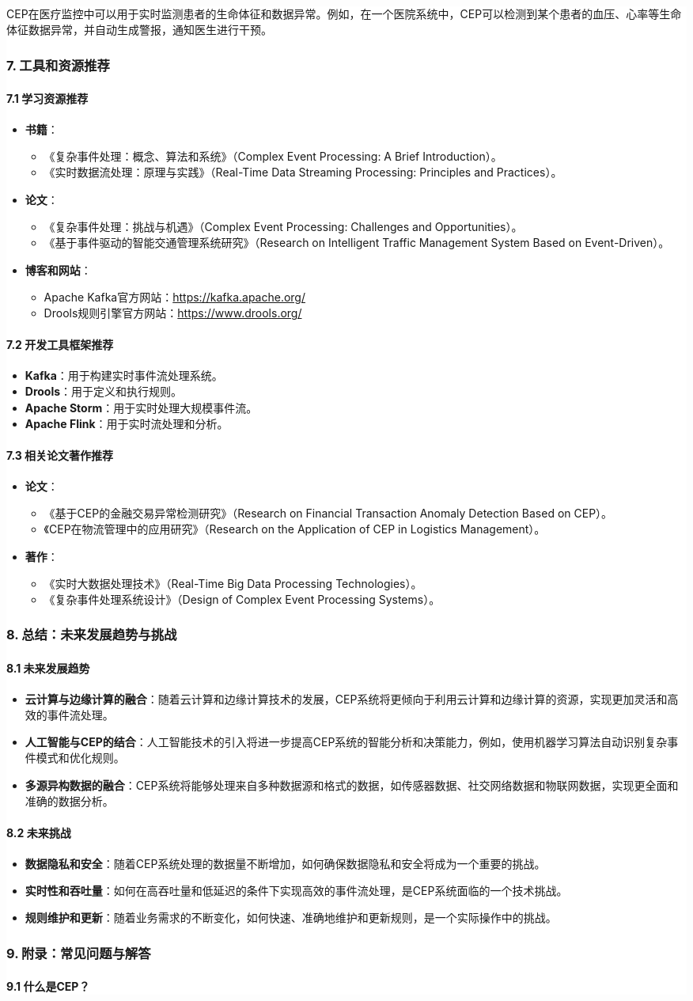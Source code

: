 CEP在医疗监控中可以用于实时监测患者的生命体征和数据异常。例如，在一个医院系统中，CEP可以检测到某个患者的血压、心率等生命体征数据异常，并自动生成警报，通知医生进行干预。

### 7. 工具和资源推荐

#### 7.1 学习资源推荐

- **书籍**：
  - 《复杂事件处理：概念、算法和系统》（Complex Event Processing: A Brief Introduction）。
  - 《实时数据流处理：原理与实践》（Real-Time Data Streaming Processing: Principles and Practices）。

- **论文**：
  - 《复杂事件处理：挑战与机遇》（Complex Event Processing: Challenges and Opportunities）。
  - 《基于事件驱动的智能交通管理系统研究》（Research on Intelligent Traffic Management System Based on Event-Driven）。

- **博客和网站**：
  - Apache Kafka官方网站：https://kafka.apache.org/
  - Drools规则引擎官方网站：https://www.drools.org/

#### 7.2 开发工具框架推荐

- **Kafka**：用于构建实时事件流处理系统。
- **Drools**：用于定义和执行规则。
- **Apache Storm**：用于实时处理大规模事件流。
- **Apache Flink**：用于实时流处理和分析。

#### 7.3 相关论文著作推荐

- **论文**：
  - 《基于CEP的金融交易异常检测研究》（Research on Financial Transaction Anomaly Detection Based on CEP）。
  - 《CEP在物流管理中的应用研究》（Research on the Application of CEP in Logistics Management）。

- **著作**：
  - 《实时大数据处理技术》（Real-Time Big Data Processing Technologies）。
  - 《复杂事件处理系统设计》（Design of Complex Event Processing Systems）。

### 8. 总结：未来发展趋势与挑战

#### 8.1 未来发展趋势

- **云计算与边缘计算的融合**：随着云计算和边缘计算技术的发展，CEP系统将更倾向于利用云计算和边缘计算的资源，实现更加灵活和高效的事件流处理。

- **人工智能与CEP的结合**：人工智能技术的引入将进一步提高CEP系统的智能分析和决策能力，例如，使用机器学习算法自动识别复杂事件模式和优化规则。

- **多源异构数据的融合**：CEP系统将能够处理来自多种数据源和格式的数据，如传感器数据、社交网络数据和物联网数据，实现更全面和准确的数据分析。

#### 8.2 未来挑战

- **数据隐私和安全**：随着CEP系统处理的数据量不断增加，如何确保数据隐私和安全将成为一个重要的挑战。

- **实时性和吞吐量**：如何在高吞吐量和低延迟的条件下实现高效的事件流处理，是CEP系统面临的一个技术挑战。

- **规则维护和更新**：随着业务需求的不断变化，如何快速、准确地维护和更新规则，是一个实际操作中的挑战。

### 9. 附录：常见问题与解答

#### 9.1 什么是CEP？
